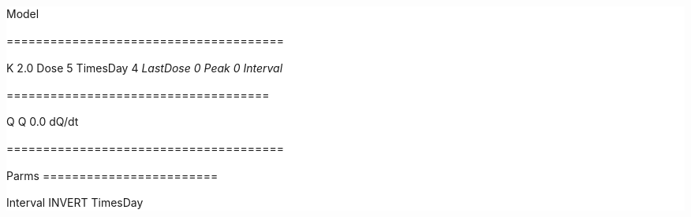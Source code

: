 <model>

<title><basic> Drug Dosing </basic></title>

<structure>
<name> Model </name>

<variables> ======================================

<parm>
  <name> K </name>
  <val> 2.0 </val>
</parm>

<parm>
  <name> Dose </name>
  <val> 5 </val>
</parm>

<parm>
  <name> TimesDay </name>
  <val> 4 </val>
</parm>

<var>
  <name> LastDose </name>
  <val> 0 </val>
</var>

<var>
  <name> Peak </name>
  <val> 0 </val>
</var>

<var>
  <name> Interval </name>
</var>

</variables>

<equations> ====================================

<diffeq>
  <name> Q </name>
  <integralname> Q </integralname>
  <initialval> 0.0 </initialval>
  <dervname> dQ/dt </dervname>
</diffeq>

</equations>

<definitions> ======================================

<block><name> Parms </name> ========================

<def>
  <name> Interval </name>
  <val> INVERT TimesDay </val>
</def>
